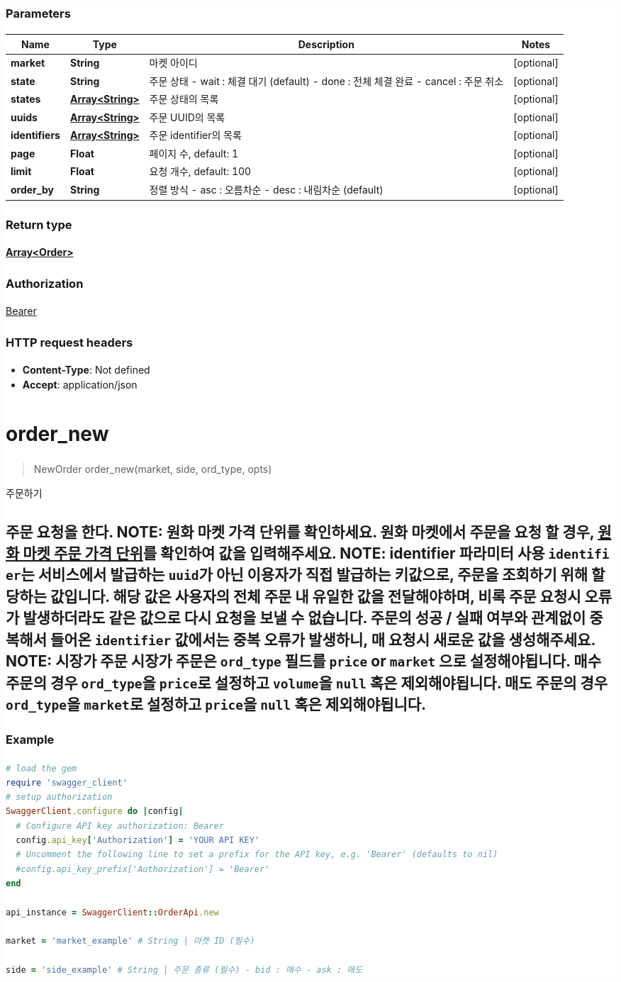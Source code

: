 ### Parameters

Name | Type | Description  | Notes
------------- | ------------- | ------------- | -------------
 **market** | **String**| 마켓 아이디  | [optional] 
 **state** | **String**| 주문 상태   - wait : 체결 대기 (default)   - done : 전체 체결 완료   - cancel : 주문 취소  | [optional] 
 **states** | [**Array&lt;String&gt;**](String.md)| 주문 상태의 목록  | [optional] 
 **uuids** | [**Array&lt;String&gt;**](String.md)| 주문 UUID의 목록  | [optional] 
 **identifiers** | [**Array&lt;String&gt;**](String.md)| 주문 identifier의 목록  | [optional] 
 **page** | **Float**| 페이지 수, default: 1  | [optional] 
 **limit** | **Float**| 요청 개수, default: 100  | [optional] 
 **order_by** | **String**| 정렬 방식 - asc : 오름차순 - desc : 내림차순 (default)  | [optional] 

### Return type

[**Array&lt;Order&gt;**](Order.md)

### Authorization

[Bearer](../README.md#Bearer)

### HTTP request headers

 - **Content-Type**: Not defined
 - **Accept**: application/json



# **order_new**
> NewOrder order_new(market, side, ord_type, opts)

주문하기

## 주문 요청을 한다.  **NOTE**: 원화 마켓 가격 단위를 확인하세요.  원화 마켓에서 주문을 요청 할 경우, [원화 마켓 주문 가격 단위](https://docs.upbit.com/docs/market-info-trade-price-detail)를 확인하여 값을 입력해주세요.  **NOTE**: identifier 파라미터 사용  `identifier`는 서비스에서 발급하는 `uuid`가 아닌 이용자가 직접 발급하는 키값으로, 주문을 조회하기 위해 할당하는 값입니다. 해당 값은 사용자의 전체 주문 내 유일한 값을 전달해야하며, 비록 주문 요청시 오류가 발생하더라도 같은 값으로 다시 요청을 보낼 수 없습니다.  주문의 성공 / 실패 여부와 관계없이 중복해서 들어온 `identifier` 값에서는 중복 오류가 발생하니, 매 요청시 새로운 값을 생성해주세요.  **NOTE**: 시장가 주문  시장가 주문은 `ord_type` 필드를 `price` or `market` 으로 설정해야됩니다. 매수 주문의 경우 `ord_type`을 `price`로 설정하고 `volume`을 `null` 혹은 제외해야됩니다. 매도 주문의 경우 `ord_type`을 `market`로 설정하고 `price`을 `null` 혹은 제외해야됩니다. 

### Example
```ruby
# load the gem
require 'swagger_client'
# setup authorization
SwaggerClient.configure do |config|
  # Configure API key authorization: Bearer
  config.api_key['Authorization'] = 'YOUR API KEY'
  # Uncomment the following line to set a prefix for the API key, e.g. 'Bearer' (defaults to nil)
  #config.api_key_prefix['Authorization'] = 'Bearer'
end

api_instance = SwaggerClient::OrderApi.new

market = 'market_example' # String | 마켓 ID (필수) 

side = 'side_example' # String | 주문 종류 (필수) - bid : 매수 - ask : 매도 
```